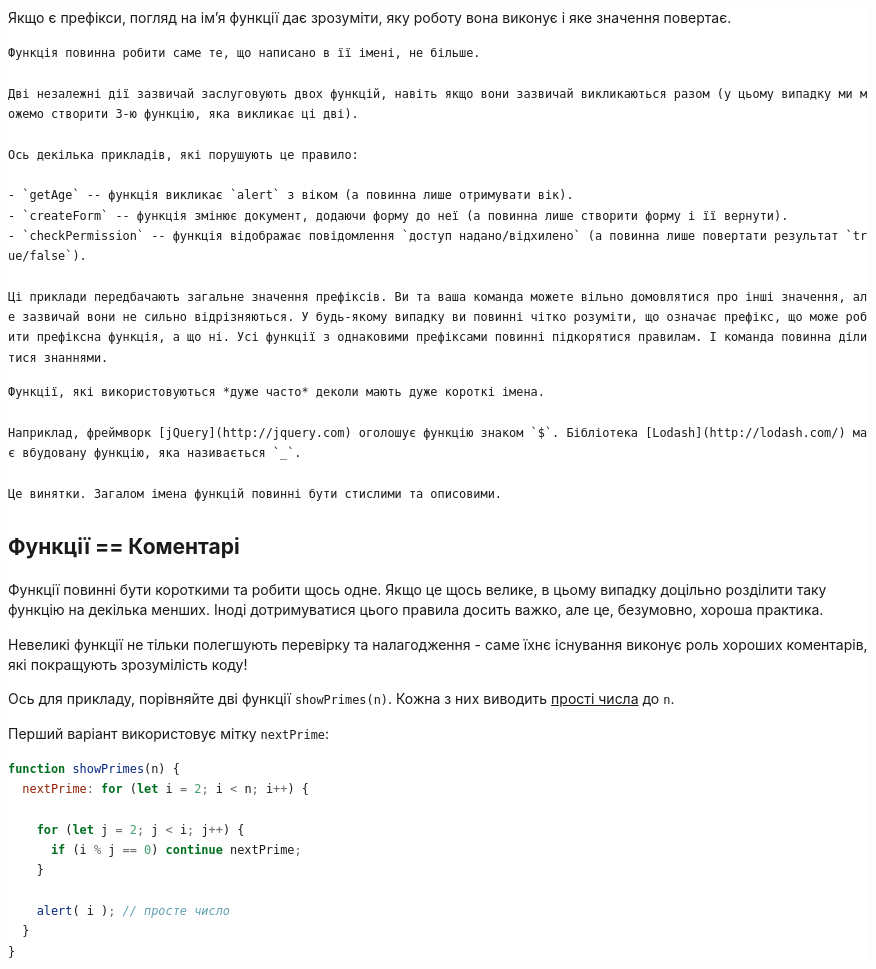 Якщо є префікси, погляд на ім’я функції дає зрозуміти, яку роботу вона виконує і яке значення повертає.

```smart header="Одна функція -- одна дія"
Функція повинна робити саме те, що написано в її імені, не більше.

Дві незалежні дії зазвичай заслуговують двох функцій, навіть якщо вони зазвичай викликаються разом (у цьому випадку ми можемо створити 3-ю функцію, яка викликає ці дві).

Ось декілька прикладів, які порушують це правило:

- `getAge` -- функція викликає `alert` з віком (а повинна лише отримувати вік).
- `createForm` -- функція змінює документ, додаючи форму до неї (а повинна лише створити форму і її вернути).
- `checkPermission` -- функція відображає повідомлення `доступ надано/відхилено` (а повинна лише повертати результат `true/false`).

Ці приклади передбачають загальне значення префіксів. Ви та ваша команда можете вільно домовлятися про інші значення, але зазвичай вони не сильно відрізняються. У будь-якому випадку ви повинні чітко розуміти, що означає префікс, що може робити префіксна функція, а що ні. Усі функції з однаковими префіксами повинні підкорятися правилам. І команда повинна ділитися знаннями.
```

```smart header="Дуже короткі імена функцій"
Функції, які використовуються *дуже часто* деколи мають дуже короткі імена.

Наприклад, фреймворк [jQuery](http://jquery.com) оголошує функцію знаком `$`. Бібліотека [Lodash](http://lodash.com/) має вбудовану функцію, яка називається `_`.

Це винятки. Загалом імена функцій повинні бути стислими та описовими.
```

## Функції == Коментарі

Функції повинні бути короткими та робити щось одне. Якщо це щось велике, в цьому випадку доцільно розділити таку функцію на декілька менших. Іноді дотримуватися цього правила досить важко, але це, безумовно, хороша практика.

Невеликі функції не тільки полегшують перевірку та налагодження - саме їхнє існування виконує роль хороших коментарів, які покращують зрозумілість коду!

Ось для прикладу, порівняйте дві функції `showPrimes(n)`. Кожна з них виводить [прості числа](https://uk.wikipedia.org/wiki/Просте_число) до `n`.

Перший варіант використовує мітку `nextPrime`:

```js
function showPrimes(n) {
  nextPrime: for (let i = 2; i < n; i++) {

    for (let j = 2; j < i; j++) {
      if (i % j == 0) continue nextPrime;
    }

    alert( i ); // просте число
  }
}
```
